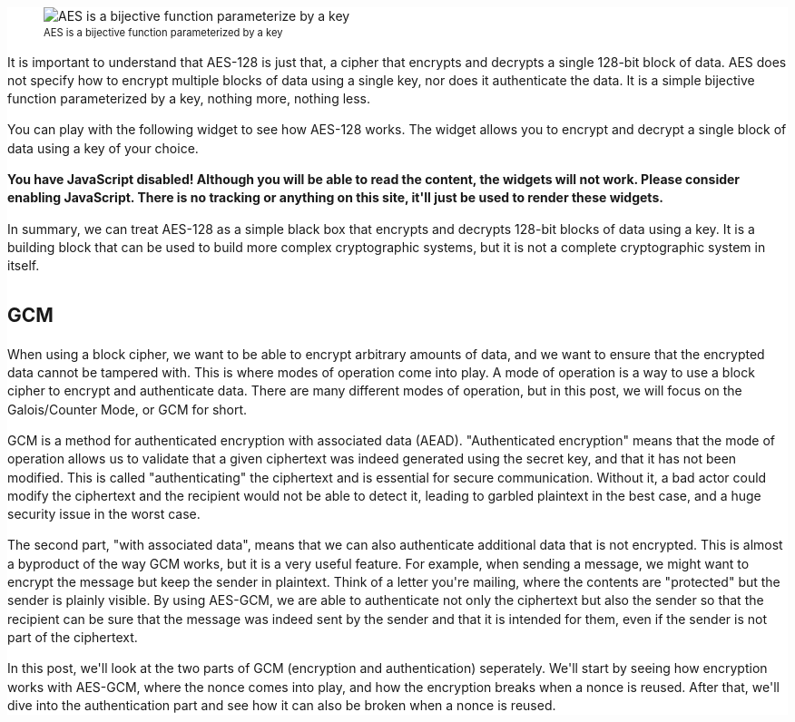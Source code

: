 <figure>
<img src="/img/aes/aes-block-cipher.svg" alt="AES is a bijective function parameterize by a key" style="width: 50%;" id="aes-block-cipher">
<figcaption style="font-size: 0.8em;">AES is a bijective function parameterized by a key</figcaption>
</figure>

It is important to understand that AES-128 is just that, a cipher that encrypts and decrypts a single 128-bit block of data. AES does not specify how to encrypt multiple blocks of data using a single key, nor does it authenticate the data. It is a simple bijective function parameterized by a key, nothing more, nothing less.

You can play with the following widget to see how AES-128 works. The widget allows you to encrypt and decrypt a single block of data using a key of your choice.

<p id="demo-raw-aes">
<noscript><strong>You have JavaScript disabled! Although you will be able to read the content, the widgets will not work. Please consider enabling JavaScript. There is no tracking or anything on this site, it'll just be used to render these widgets.</strong></noscript>
</p>
<script type="module">
    import { raw_aes_widget } from "/js/aesgcm_widgets.js";
    raw_aes_widget(document.getElementById("demo-raw-aes"));
</script>

In summary, we can treat AES-128 as a simple black box that encrypts and decrypts 128-bit blocks of data using a key. It is a building block that can be used to build more complex cryptographic systems, but it is not a complete cryptographic system in itself.

## GCM

When using a block cipher, we want to be able to encrypt arbitrary amounts of data, and we want to ensure that the encrypted data cannot be tampered with. This is where modes of operation come into play. A mode of operation is a way to use a block cipher to encrypt and authenticate data. There are many different modes of operation, but in this post, we will focus on the Galois/Counter Mode, or GCM for short.

GCM is a method for authenticated encryption with associated data (AEAD). "Authenticated encryption" means that the mode of operation allows us to validate that a given ciphertext was indeed generated using the secret key, and that it has not been modified. This is called "authenticating" the ciphertext and is essential for secure communication. Without it, a bad actor could modify the ciphertext and the recipient would not be able to detect it, leading to garbled plaintext in the best case, and a huge security issue in the worst case.

The second part, "with associated data", means that we can also authenticate additional data that is not encrypted. This is almost a byproduct of the way GCM works, but it is a very useful feature. For example, when sending a message, we might want to encrypt the message but keep the sender in plaintext. Think of a letter you're mailing, where the contents are "protected" but the sender is plainly visible. By using AES-GCM, we are able to authenticate not only the ciphertext but also the sender so that the recipient can be sure that the message was indeed sent by the sender and that it is intended for them, even if the sender is not part of the ciphertext.

In this post, we'll look at the two parts of GCM (encryption and authentication) seperately. We'll start by seeing how encryption works with AES-GCM, where the nonce comes into play, and how the encryption breaks when a nonce is reused. After that, we'll dive into the authentication part and see how it can also be broken when a nonce is reused.
